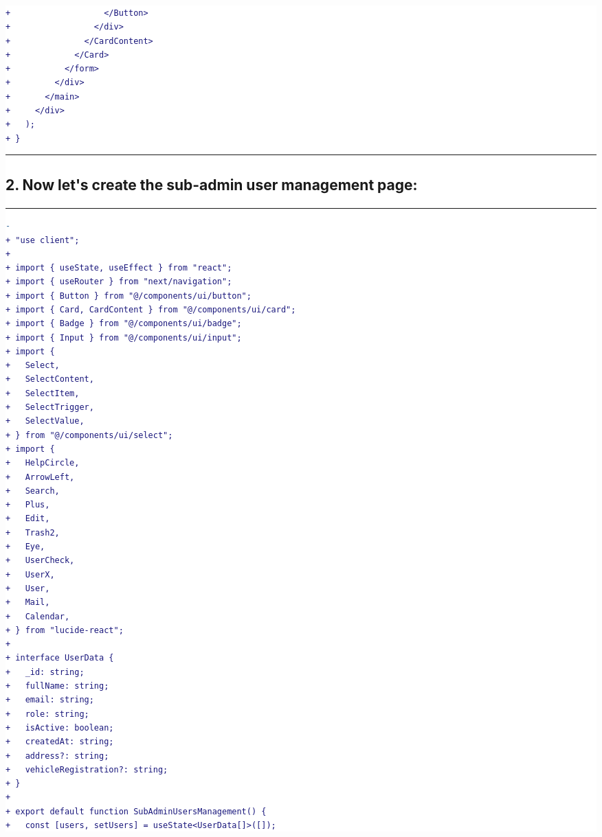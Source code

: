 ```diff
+                   </Button>
+                 </div>
+               </CardContent>
+             </Card>
+           </form>
+         </div>
+       </main>
+     </div>
+   );
+ } 
```

---

## 2. Now let's create the sub-admin user management page:

---

```diff
- 
+ "use client";
+ 
+ import { useState, useEffect } from "react";
+ import { useRouter } from "next/navigation";
+ import { Button } from "@/components/ui/button";
+ import { Card, CardContent } from "@/components/ui/card";
+ import { Badge } from "@/components/ui/badge";
+ import { Input } from "@/components/ui/input";
+ import {
+   Select,
+   SelectContent,
+   SelectItem,
+   SelectTrigger,
+   SelectValue,
+ } from "@/components/ui/select";
+ import {
+   HelpCircle,
+   ArrowLeft,
+   Search,
+   Plus,
+   Edit,
+   Trash2,
+   Eye,
+   UserCheck,
+   UserX,
+   User,
+   Mail,
+   Calendar,
+ } from "lucide-react";
+ 
+ interface UserData {
+   _id: string;
+   fullName: string;
+   email: string;
+   role: string;
+   isActive: boolean;
+   createdAt: string;
+   address?: string;
+   vehicleRegistration?: string;
+ }
+ 
+ export default function SubAdminUsersManagement() {
+   const [users, setUsers] = useState<UserData[]>([]);
```